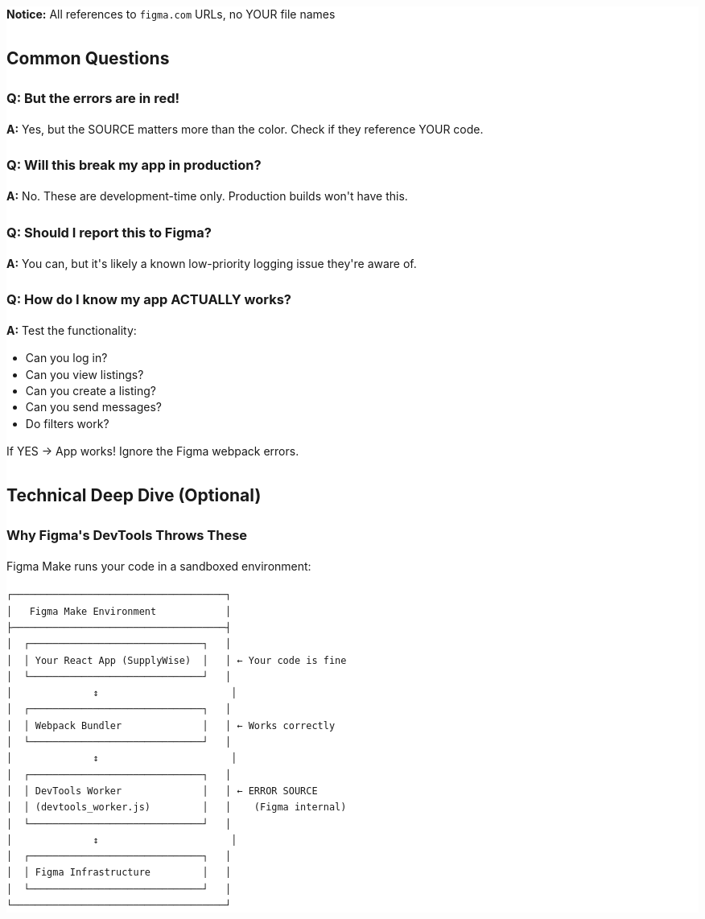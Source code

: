 **Notice:** All references to `figma.com` URLs, no YOUR file names

## Common Questions

### Q: But the errors are in red!
**A:** Yes, but the SOURCE matters more than the color. Check if they reference YOUR code.

### Q: Will this break my app in production?
**A:** No. These are development-time only. Production builds won't have this.

### Q: Should I report this to Figma?
**A:** You can, but it's likely a known low-priority logging issue they're aware of.

### Q: How do I know my app ACTUALLY works?
**A:** Test the functionality:
- Can you log in?
- Can you view listings?
- Can you create a listing?
- Can you send messages?
- Do filters work?

If YES → App works! Ignore the Figma webpack errors.

## Technical Deep Dive (Optional)

### Why Figma's DevTools Throws These

Figma Make runs your code in a sandboxed environment:

```
┌─────────────────────────────────────┐
│   Figma Make Environment            │
├─────────────────────────────────────┤
│  ┌──────────────────────────────┐   │
│  │ Your React App (SupplyWise)  │   │ ← Your code is fine
│  └──────────────────────────────┘   │
│              ↕                       │
│  ┌──────────────────────────────┐   │
│  │ Webpack Bundler              │   │ ← Works correctly
│  └──────────────────────────────┘   │
│              ↕                       │
│  ┌──────────────────────────────┐   │
│  │ DevTools Worker              │   │ ← ERROR SOURCE
│  │ (devtools_worker.js)         │   │    (Figma internal)
│  └──────────────────────────────┘   │
│              ↕                       │
│  ┌──────────────────────────────┐   │
│  │ Figma Infrastructure         │   │
│  └──────────────────────────────┘   │
└─────────────────────────────────────┘
```
